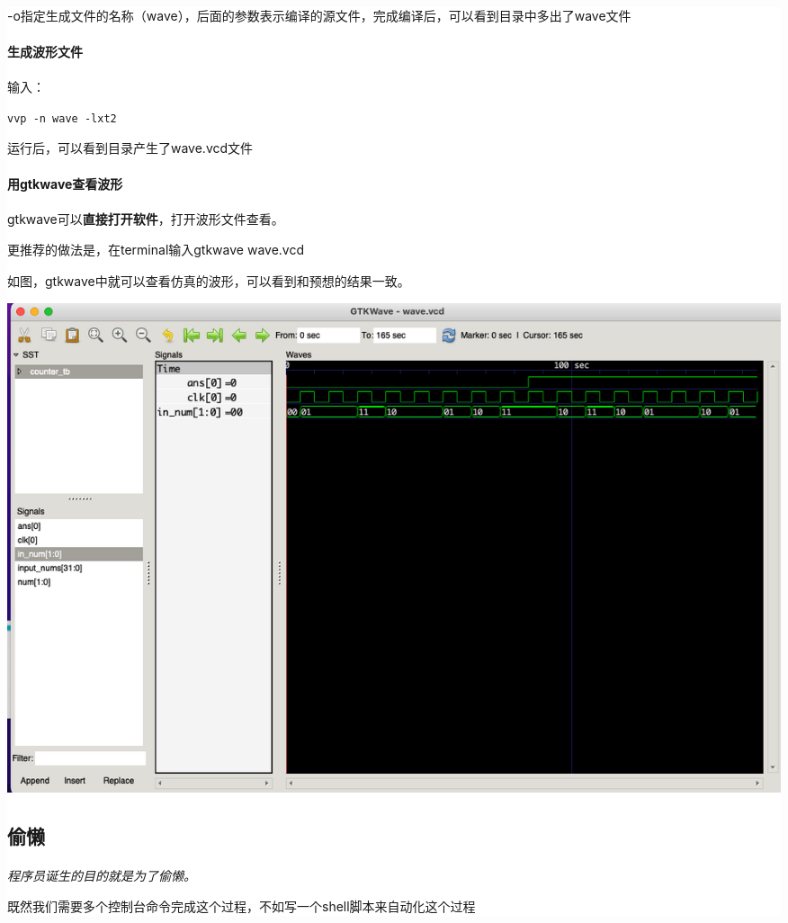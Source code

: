 -o指定生成文件的名称（wave），后面的参数表示编译的源文件，完成编译后，可以看到目录中多出了wave文件

#### 生成波形文件

输入：

```
vvp -n wave -lxt2
```

运行后，可以看到目录产生了wave.vcd文件

#### 用gtkwave查看波形

gtkwave可以**直接打开软件**，打开波形文件查看。

更推荐的做法是，在terminal输入gtkwave wave.vcd

如图，gtkwave中就可以查看仿真的波形，可以看到和预想的结果一致。

![gtkwave.png](/images/co-discussions/905/gtkwave.png)

## 偷懒

*程序员诞生的目的就是为了偷懒。*

既然我们需要多个控制台命令完成这个过程，不如写一个shell脚本来自动化这个过程

